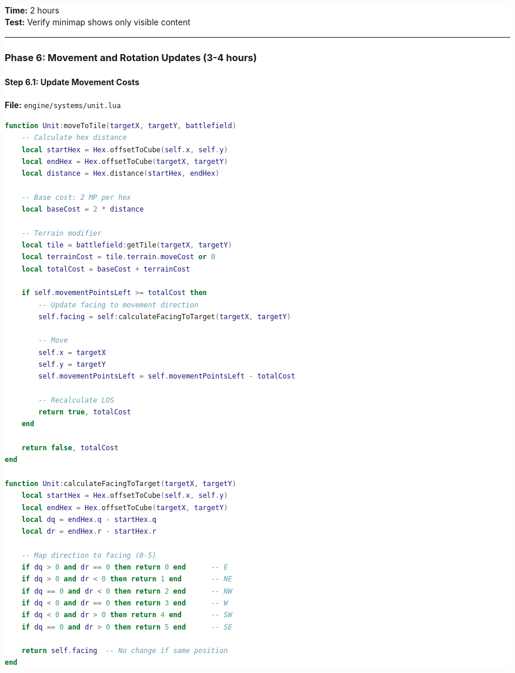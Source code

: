 **Time:** 2 hours  
**Test:** Verify minimap shows only visible content

---

### Phase 6: Movement and Rotation Updates (3-4 hours)

#### Step 6.1: Update Movement Costs
**File:** `engine/systems/unit.lua`

```lua
function Unit:moveToTile(targetX, targetY, battlefield)
    -- Calculate hex distance
    local startHex = Hex.offsetToCube(self.x, self.y)
    local endHex = Hex.offsetToCube(targetX, targetY)
    local distance = Hex.distance(startHex, endHex)
    
    -- Base cost: 2 MP per hex
    local baseCost = 2 * distance
    
    -- Terrain modifier
    local tile = battlefield:getTile(targetX, targetY)
    local terrainCost = tile.terrain.moveCost or 0
    local totalCost = baseCost + terrainCost
    
    if self.movementPointsLeft >= totalCost then
        -- Update facing to movement direction
        self.facing = self:calculateFacingToTarget(targetX, targetY)
        
        -- Move
        self.x = targetX
        self.y = targetY
        self.movementPointsLeft = self.movementPointsLeft - totalCost
        
        -- Recalculate LOS
        return true, totalCost
    end
    
    return false, totalCost
end

function Unit:calculateFacingToTarget(targetX, targetY)
    local startHex = Hex.offsetToCube(self.x, self.y)
    local endHex = Hex.offsetToCube(targetX, targetY)
    local dq = endHex.q - startHex.q
    local dr = endHex.r - startHex.r
    
    -- Map direction to facing (0-5)
    if dq > 0 and dr == 0 then return 0 end      -- E
    if dq > 0 and dr < 0 then return 1 end       -- NE
    if dq == 0 and dr < 0 then return 2 end      -- NW
    if dq < 0 and dr == 0 then return 3 end      -- W
    if dq < 0 and dr > 0 then return 4 end       -- SW
    if dq == 0 and dr > 0 then return 5 end      -- SE
    
    return self.facing  -- No change if same position
end
```
